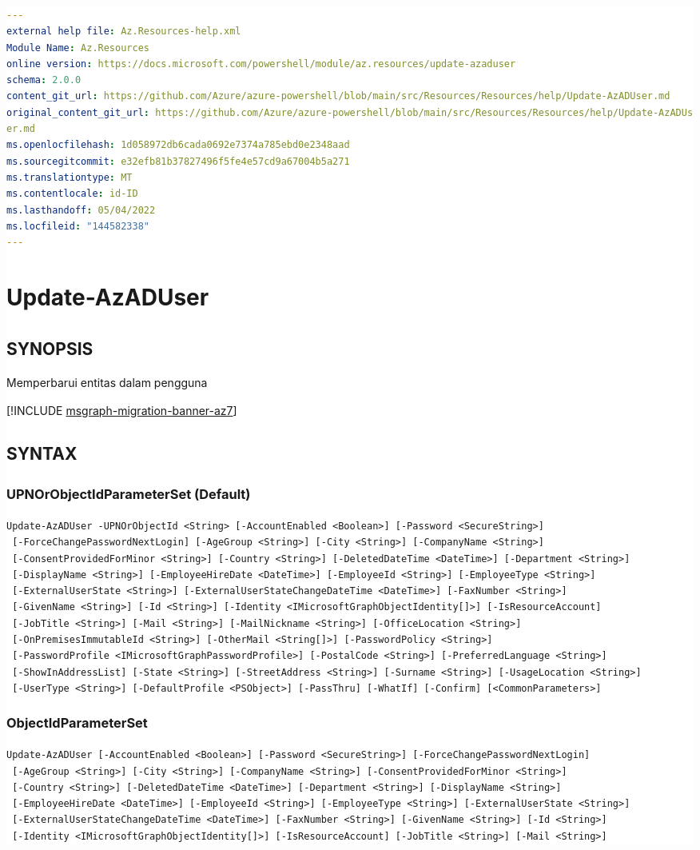 ```yaml
---
external help file: Az.Resources-help.xml
Module Name: Az.Resources
online version: https://docs.microsoft.com/powershell/module/az.resources/update-azaduser
schema: 2.0.0
content_git_url: https://github.com/Azure/azure-powershell/blob/main/src/Resources/Resources/help/Update-AzADUser.md
original_content_git_url: https://github.com/Azure/azure-powershell/blob/main/src/Resources/Resources/help/Update-AzADUser.md
ms.openlocfilehash: 1d058972db6cada0692e7374a785ebd0e2348aad
ms.sourcegitcommit: e32efb81b37827496f5fe4e57cd9a67004b5a271
ms.translationtype: MT
ms.contentlocale: id-ID
ms.lasthandoff: 05/04/2022
ms.locfileid: "144582338"
---
```

# Update-AzADUser

## SYNOPSIS
Memperbarui entitas dalam pengguna

[!INCLUDE [msgraph-migration-banner-az7](../../includes/msgraph-migration-banner-az7.md)]

## SYNTAX

### UPNOrObjectIdParameterSet (Default)
```
Update-AzADUser -UPNOrObjectId <String> [-AccountEnabled <Boolean>] [-Password <SecureString>]
 [-ForceChangePasswordNextLogin] [-AgeGroup <String>] [-City <String>] [-CompanyName <String>]
 [-ConsentProvidedForMinor <String>] [-Country <String>] [-DeletedDateTime <DateTime>] [-Department <String>]
 [-DisplayName <String>] [-EmployeeHireDate <DateTime>] [-EmployeeId <String>] [-EmployeeType <String>]
 [-ExternalUserState <String>] [-ExternalUserStateChangeDateTime <DateTime>] [-FaxNumber <String>]
 [-GivenName <String>] [-Id <String>] [-Identity <IMicrosoftGraphObjectIdentity[]>] [-IsResourceAccount]
 [-JobTitle <String>] [-Mail <String>] [-MailNickname <String>] [-OfficeLocation <String>]
 [-OnPremisesImmutableId <String>] [-OtherMail <String[]>] [-PasswordPolicy <String>]
 [-PasswordProfile <IMicrosoftGraphPasswordProfile>] [-PostalCode <String>] [-PreferredLanguage <String>]
 [-ShowInAddressList] [-State <String>] [-StreetAddress <String>] [-Surname <String>] [-UsageLocation <String>]
 [-UserType <String>] [-DefaultProfile <PSObject>] [-PassThru] [-WhatIf] [-Confirm] [<CommonParameters>]
```

### ObjectIdParameterSet
```
Update-AzADUser [-AccountEnabled <Boolean>] [-Password <SecureString>] [-ForceChangePasswordNextLogin]
 [-AgeGroup <String>] [-City <String>] [-CompanyName <String>] [-ConsentProvidedForMinor <String>]
 [-Country <String>] [-DeletedDateTime <DateTime>] [-Department <String>] [-DisplayName <String>]
 [-EmployeeHireDate <DateTime>] [-EmployeeId <String>] [-EmployeeType <String>] [-ExternalUserState <String>]
 [-ExternalUserStateChangeDateTime <DateTime>] [-FaxNumber <String>] [-GivenName <String>] [-Id <String>]
 [-Identity <IMicrosoftGraphObjectIdentity[]>] [-IsResourceAccount] [-JobTitle <String>] [-Mail <String>]
```